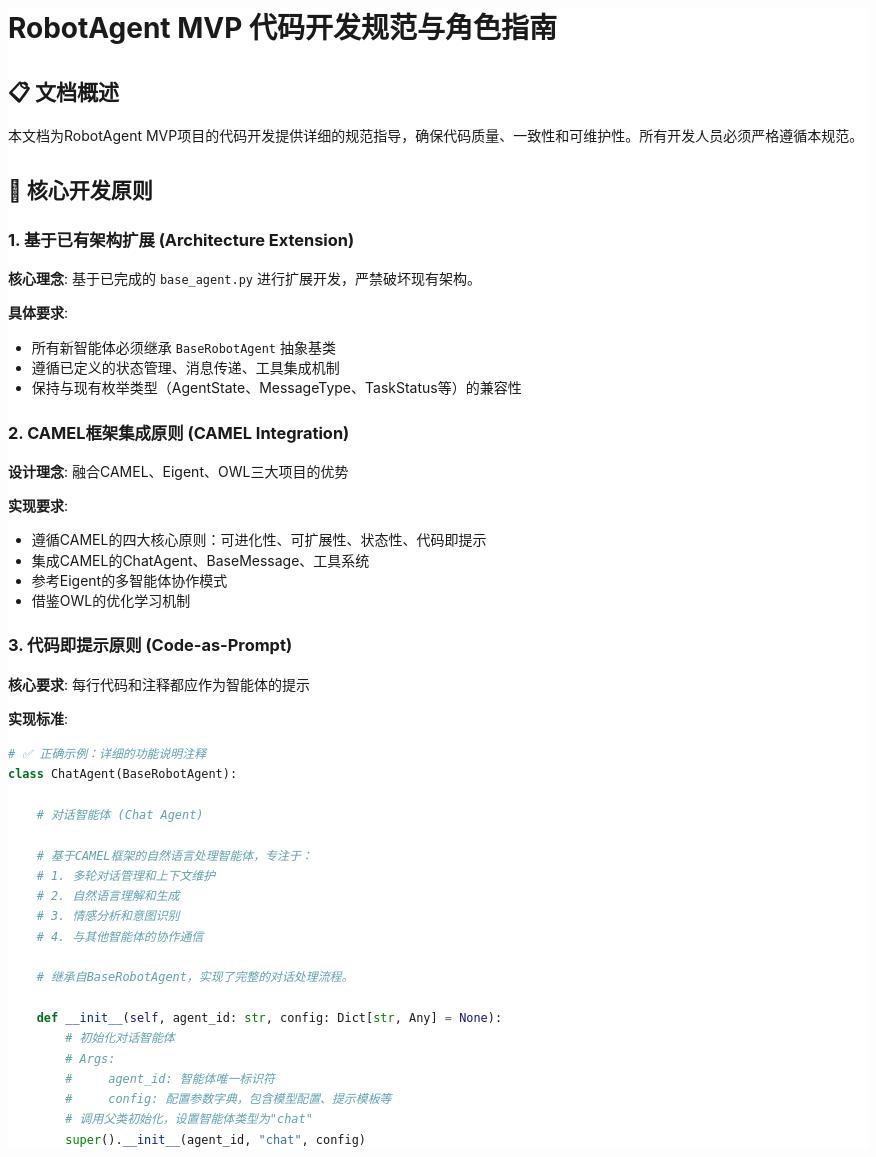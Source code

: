 # RobotAgent MVP 代码开发规范与角色指南

## 📋 文档概述

本文档为RobotAgent MVP项目的代码开发提供详细的规范指导，确保代码质量、一致性和可维护性。所有开发人员必须严格遵循本规范。

## 🎯 核心开发原则

### 1. 基于已有架构扩展 (Architecture Extension)

**核心理念**: 基于已完成的 `base_agent.py` 进行扩展开发，严禁破坏现有架构。

**具体要求**:
- 所有新智能体必须继承 `BaseRobotAgent` 抽象基类
- 遵循已定义的状态管理、消息传递、工具集成机制
- 保持与现有枚举类型（AgentState、MessageType、TaskStatus等）的兼容性

### 2. CAMEL框架集成原则 (CAMEL Integration)

**设计理念**: 融合CAMEL、Eigent、OWL三大项目的优势

**实现要求**:
- 遵循CAMEL的四大核心原则：可进化性、可扩展性、状态性、代码即提示
- 集成CAMEL的ChatAgent、BaseMessage、工具系统
- 参考Eigent的多智能体协作模式
- 借鉴OWL的优化学习机制

### 3. 代码即提示原则 (Code-as-Prompt)

**核心要求**: 每行代码和注释都应作为智能体的提示

**实现标准**:
```python
# ✅ 正确示例：详细的功能说明注释
class ChatAgent(BaseRobotAgent):
    
    # 对话智能体 (Chat Agent)
    
    # 基于CAMEL框架的自然语言处理智能体，专注于：
    # 1. 多轮对话管理和上下文维护
    # 2. 自然语言理解和生成
    # 3. 情感分析和意图识别
    # 4. 与其他智能体的协作通信
    
    # 继承自BaseRobotAgent，实现了完整的对话处理流程。
    
    def __init__(self, agent_id: str, config: Dict[str, Any] = None):
        # 初始化对话智能体
        # Args:
        #     agent_id: 智能体唯一标识符
        #     config: 配置参数字典，包含模型配置、提示模板等
        # 调用父类初始化，设置智能体类型为"chat"
        super().__init__(agent_id, "chat", config)
```
